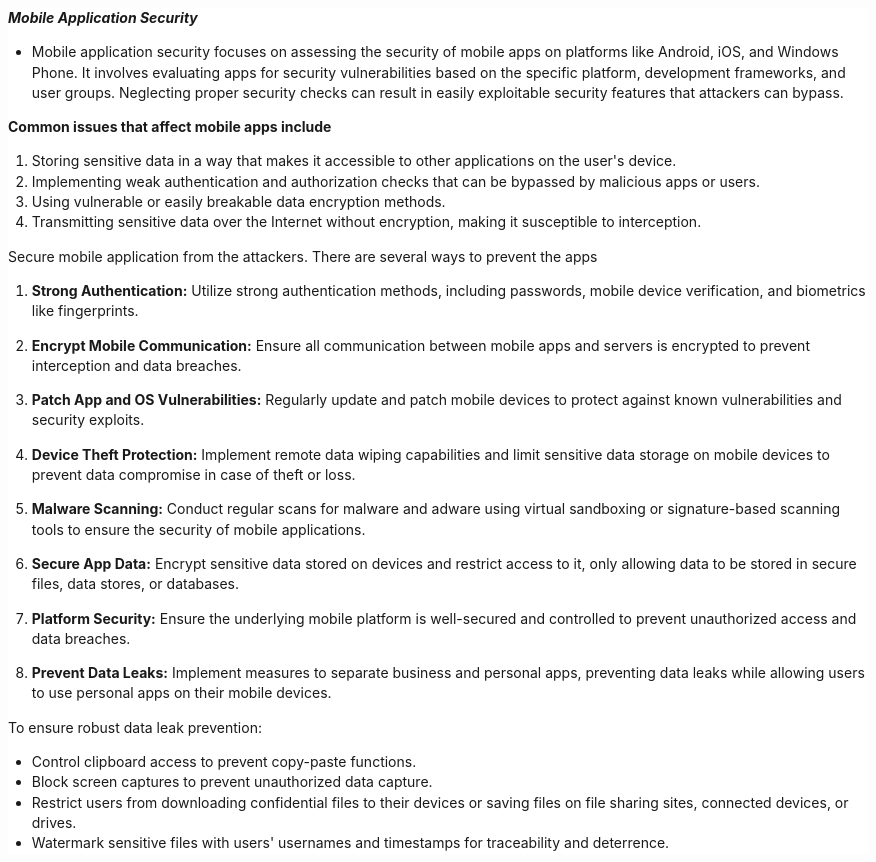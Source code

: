 
***Mobile Application Security***

- Mobile application security focuses on assessing the security of mobile apps on platforms like Android, iOS, and Windows Phone. It involves evaluating apps for security vulnerabilities based on the specific platform, development frameworks, and user groups. Neglecting proper security checks can result in easily exploitable security features that attackers can bypass.

**Common issues that affect mobile apps include**

1. Storing sensitive data in a way that makes it accessible to other applications on the user's device.
2. Implementing weak authentication and authorization checks that can be bypassed by malicious apps or users.
3. Using vulnerable or easily breakable data encryption methods.
4. Transmitting sensitive data over the Internet without encryption, making it susceptible to interception.


Secure mobile application from the attackers. There are several ways to prevent the apps

 1. **Strong Authentication:** Utilize strong authentication methods, including passwords, mobile device verification, and biometrics like fingerprints.
    
2. **Encrypt Mobile Communication:** Ensure all communication between mobile apps and servers is encrypted to prevent interception and data breaches.
    
3. **Patch App and OS Vulnerabilities:** Regularly update and patch mobile devices to protect against known vulnerabilities and security exploits.
    
4. **Device Theft Protection:** Implement remote data wiping capabilities and limit sensitive data storage on mobile devices to prevent data compromise in case of theft or loss.
    
5. **Malware Scanning:** Conduct regular scans for malware and adware using virtual sandboxing or signature-based scanning tools to ensure the security of mobile applications.
    
6. **Secure App Data:** Encrypt sensitive data stored on devices and restrict access to it, only allowing data to be stored in secure files, data stores, or databases.
    
7. **Platform Security:** Ensure the underlying mobile platform is well-secured and controlled to prevent unauthorized access and data breaches.
    
8. **Prevent Data Leaks:** Implement measures to separate business and personal apps, preventing data leaks while allowing users to use personal apps on their mobile devices.


To ensure robust data leak prevention:

- Control clipboard access to prevent copy-paste functions.
- Block screen captures to prevent unauthorized data capture.
- Restrict users from downloading confidential files to their devices or saving files on file sharing sites, connected devices, or drives.
- Watermark sensitive files with users' usernames and timestamps for traceability and deterrence.